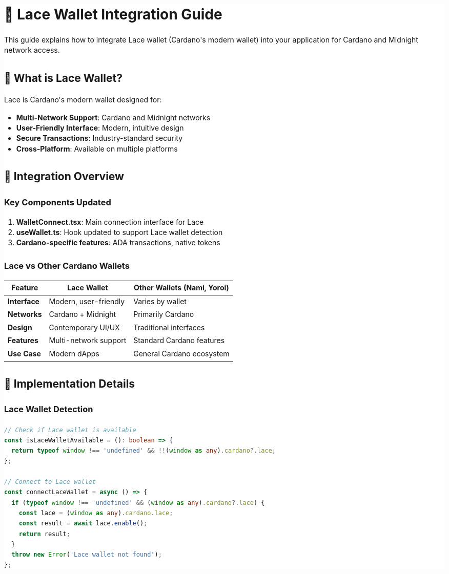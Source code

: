 # 🔗 Lace Wallet Integration Guide

This guide explains how to integrate Lace wallet (Cardano's modern wallet) into your application for Cardano and Midnight network access.

## 🎯 **What is Lace Wallet?**

Lace is Cardano's modern wallet designed for:
- **Multi-Network Support**: Cardano and Midnight networks
- **User-Friendly Interface**: Modern, intuitive design
- **Secure Transactions**: Industry-standard security
- **Cross-Platform**: Available on multiple platforms

## 🔧 **Integration Overview**

### **Key Components Updated**

1. **WalletConnect.tsx**: Main connection interface for Lace
2. **useWallet.ts**: Hook updated to support Lace wallet detection
3. **Cardano-specific features**: ADA transactions, native tokens

### **Lace vs Other Cardano Wallets**

| Feature | Lace Wallet | Other Wallets (Nami, Yoroi) |
|---------|-------------|------------------------------|
| **Interface** | Modern, user-friendly | Varies by wallet |
| **Networks** | Cardano + Midnight | Primarily Cardano |
| **Design** | Contemporary UI/UX | Traditional interfaces |
| **Features** | Multi-network support | Standard Cardano features |
| **Use Case** | Modern dApps | General Cardano ecosystem |

## 🚀 **Implementation Details**

### **Lace Wallet Detection**
```typescript
// Check if Lace wallet is available
const isLaceWalletAvailable = (): boolean => {
  return typeof window !== 'undefined' && !!(window as any).cardano?.lace;
};

// Connect to Lace wallet
const connectLaceWallet = async () => {
  if (typeof window !== 'undefined' && (window as any).cardano?.lace) {
    const lace = (window as any).cardano.lace;
    const result = await lace.enable();
    return result;
  }
  throw new Error('Lace wallet not found');
};
```
